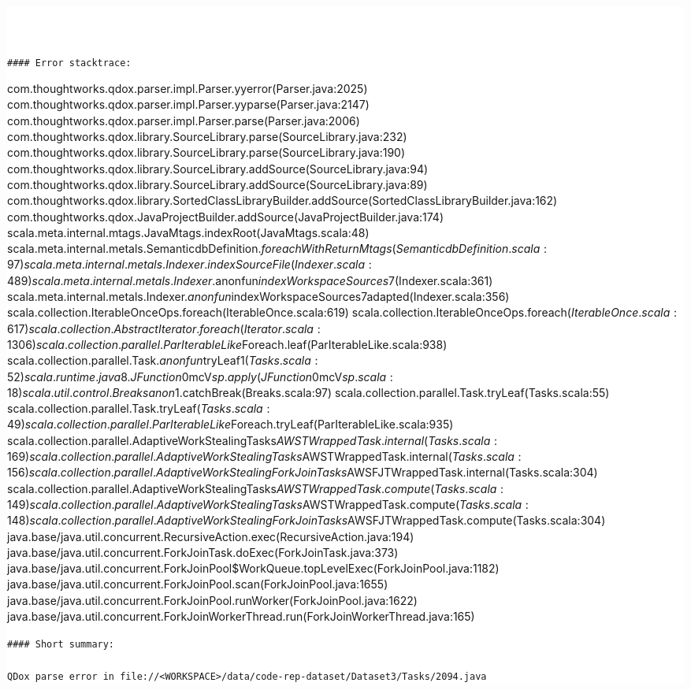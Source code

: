 ```



#### Error stacktrace:

```
com.thoughtworks.qdox.parser.impl.Parser.yyerror(Parser.java:2025)
	com.thoughtworks.qdox.parser.impl.Parser.yyparse(Parser.java:2147)
	com.thoughtworks.qdox.parser.impl.Parser.parse(Parser.java:2006)
	com.thoughtworks.qdox.library.SourceLibrary.parse(SourceLibrary.java:232)
	com.thoughtworks.qdox.library.SourceLibrary.parse(SourceLibrary.java:190)
	com.thoughtworks.qdox.library.SourceLibrary.addSource(SourceLibrary.java:94)
	com.thoughtworks.qdox.library.SourceLibrary.addSource(SourceLibrary.java:89)
	com.thoughtworks.qdox.library.SortedClassLibraryBuilder.addSource(SortedClassLibraryBuilder.java:162)
	com.thoughtworks.qdox.JavaProjectBuilder.addSource(JavaProjectBuilder.java:174)
	scala.meta.internal.mtags.JavaMtags.indexRoot(JavaMtags.scala:48)
	scala.meta.internal.metals.SemanticdbDefinition$.foreachWithReturnMtags(SemanticdbDefinition.scala:97)
	scala.meta.internal.metals.Indexer.indexSourceFile(Indexer.scala:489)
	scala.meta.internal.metals.Indexer.$anonfun$indexWorkspaceSources$7(Indexer.scala:361)
	scala.meta.internal.metals.Indexer.$anonfun$indexWorkspaceSources$7$adapted(Indexer.scala:356)
	scala.collection.IterableOnceOps.foreach(IterableOnce.scala:619)
	scala.collection.IterableOnceOps.foreach$(IterableOnce.scala:617)
	scala.collection.AbstractIterator.foreach(Iterator.scala:1306)
	scala.collection.parallel.ParIterableLike$Foreach.leaf(ParIterableLike.scala:938)
	scala.collection.parallel.Task.$anonfun$tryLeaf$1(Tasks.scala:52)
	scala.runtime.java8.JFunction0$mcV$sp.apply(JFunction0$mcV$sp.scala:18)
	scala.util.control.Breaks$$anon$1.catchBreak(Breaks.scala:97)
	scala.collection.parallel.Task.tryLeaf(Tasks.scala:55)
	scala.collection.parallel.Task.tryLeaf$(Tasks.scala:49)
	scala.collection.parallel.ParIterableLike$Foreach.tryLeaf(ParIterableLike.scala:935)
	scala.collection.parallel.AdaptiveWorkStealingTasks$AWSTWrappedTask.internal(Tasks.scala:169)
	scala.collection.parallel.AdaptiveWorkStealingTasks$AWSTWrappedTask.internal$(Tasks.scala:156)
	scala.collection.parallel.AdaptiveWorkStealingForkJoinTasks$AWSFJTWrappedTask.internal(Tasks.scala:304)
	scala.collection.parallel.AdaptiveWorkStealingTasks$AWSTWrappedTask.compute(Tasks.scala:149)
	scala.collection.parallel.AdaptiveWorkStealingTasks$AWSTWrappedTask.compute$(Tasks.scala:148)
	scala.collection.parallel.AdaptiveWorkStealingForkJoinTasks$AWSFJTWrappedTask.compute(Tasks.scala:304)
	java.base/java.util.concurrent.RecursiveAction.exec(RecursiveAction.java:194)
	java.base/java.util.concurrent.ForkJoinTask.doExec(ForkJoinTask.java:373)
	java.base/java.util.concurrent.ForkJoinPool$WorkQueue.topLevelExec(ForkJoinPool.java:1182)
	java.base/java.util.concurrent.ForkJoinPool.scan(ForkJoinPool.java:1655)
	java.base/java.util.concurrent.ForkJoinPool.runWorker(ForkJoinPool.java:1622)
	java.base/java.util.concurrent.ForkJoinWorkerThread.run(ForkJoinWorkerThread.java:165)
```
#### Short summary: 

QDox parse error in file://<WORKSPACE>/data/code-rep-dataset/Dataset3/Tasks/2094.java